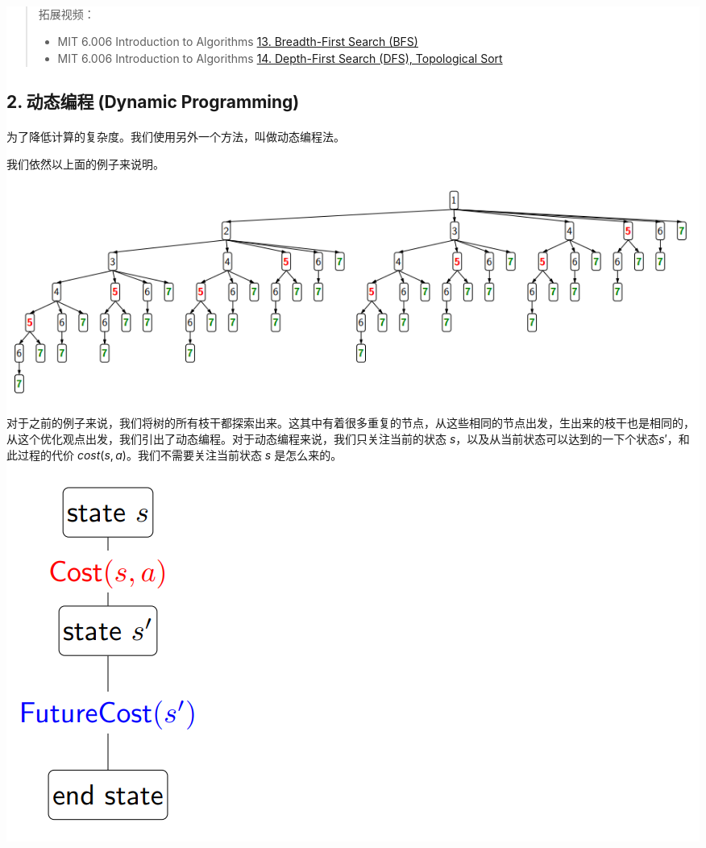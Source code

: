 > 拓展视频：
> - MIT 6.006 Introduction to Algorithms [13. Breadth-First Search (BFS)](https://www.youtube.com/watch?v=s-CYnVz-uh4&ab_channel=MITOpenCourseWare)
> - MIT 6.006 Introduction to Algorithms [14. Depth-First Search (DFS), Topological Sort](https://www.youtube.com/watch?v=AfSk24UTFS8&ab_channel=MITOpenCourseWare)

## 2. 动态编程 (Dynamic Programming)

为了降低计算的复杂度。我们使用另外一个方法，叫做动态编程法。

我们依然以上面的例子来说明。

![树状图示例](./pics/tree_from_slides.png)

对于之前的例子来说，我们将树的所有枝干都探索出来。这其中有着很多重复的节点，从这些相同的节点出发，生出来的枝干也是相同的，从这个优化观点出发，我们引出了动态编程。对于动态编程来说，我们只关注当前的状态 $s$，以及从当前状态可以达到的一下个状态$s'$，和此过程的代价 $cost(s,a)$。我们不需要关注当前状态 $s$ 是怎么来的。

![](./pics/dy_gram.png)
